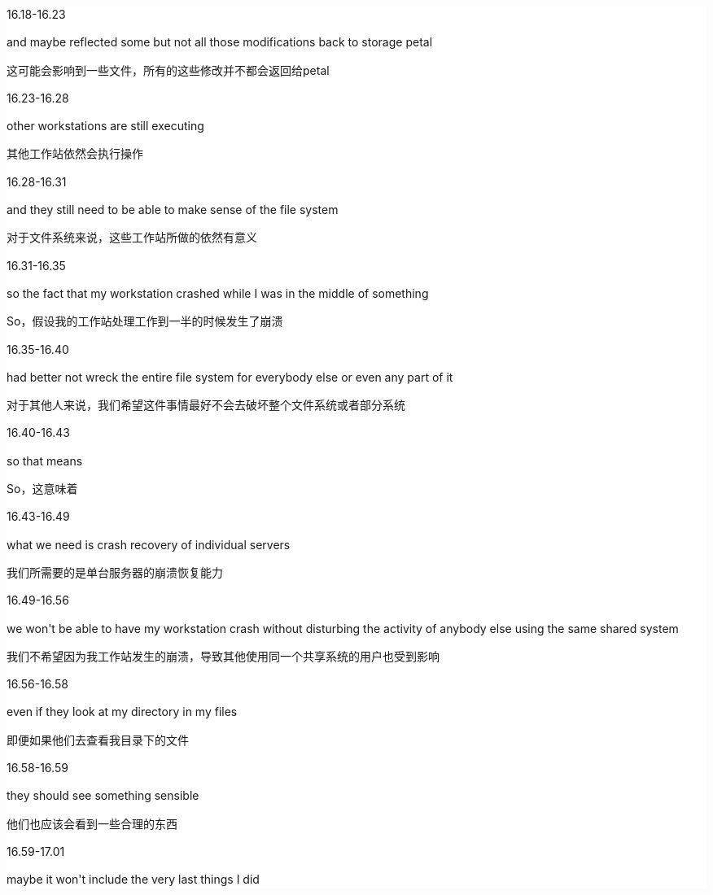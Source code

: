 16.18-16.23

and maybe reflected some but not all those modifications back to storage petal

这可能会影响到一些文件，所有的这些修改并不都会返回给petal

16.23-16.28

 other workstations are still executing

其他工作站依然会执行操作

16.28-16.31

 and they still need to be able to make sense of the file system 

对于文件系统来说，这些工作站所做的依然有意义

16.31-16.35

so the fact that my workstation crashed while I was in the middle of something

So，假设我的工作站处理工作到一半的时候发生了崩溃

16.35-16.40

 had better not wreck the entire file system for everybody else  or even any part of it 

对于其他人来说，我们希望这件事情最好不会去破坏整个文件系统或者部分系统

16.40-16.43

so that means

So，这意味着

16.43-16.49

 what we need is crash recovery of individual servers 

我们所需要的是单台服务器的崩溃恢复能力

16.49-16.56

we won't be able to have my workstation crash without disturbing the activity of anybody else using the same shared system 

我们不希望因为我工作站发生的崩溃，导致其他使用同一个共享系统的用户也受到影响

16.56-16.58

even if they look at my directory in my files

即便如果他们去查看我目录下的文件

16.58-16.59

 they should see something sensible

他们也应该会看到一些合理的东西

16.59-17.01

 maybe it won't include the very last things I did 
